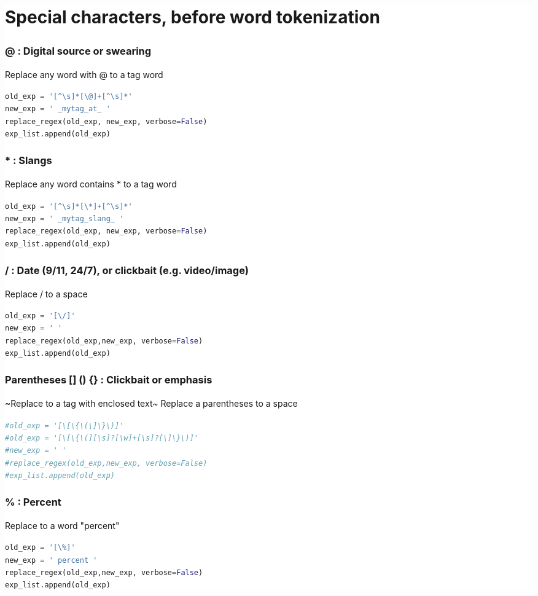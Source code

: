 # Special characters, before word tokenization

### @ : Digital source or swearing
Replace any word with \@ to a tag word


```python
old_exp = '[^\s]*[\@]+[^\s]*'
new_exp = ' _mytag_at_ '
replace_regex(old_exp, new_exp, verbose=False)
exp_list.append(old_exp)
```

### * : Slangs
Replace any word contains \* to a tag word


```python
old_exp = '[^\s]*[\*]+[^\s]*'
new_exp = ' _mytag_slang_ '
replace_regex(old_exp, new_exp, verbose=False)
exp_list.append(old_exp)
```

### \/ : Date (9/11, 24/7), or clickbait (e.g. video/image)
Replace \/ to a space


```python
old_exp = '[\/]'
new_exp = ' '
replace_regex(old_exp,new_exp, verbose=False)
exp_list.append(old_exp)
```

### Parentheses [] () {} : Clickbait or emphasis
~Replace to a tag with enclosed text~
Replace a parentheses to a space


```python
#old_exp = '[\[\{\(\]\}\)]'
#old_exp = '[\[\{\(][\s]?[\w]+[\s]?[\]\}\)]'
#new_exp = ' '
#replace_regex(old_exp,new_exp, verbose=False)
#exp_list.append(old_exp)
```

### % : Percent
Replace to a word "percent"


```python
old_exp = '[\%]'
new_exp = ' percent '
replace_regex(old_exp,new_exp, verbose=False)
exp_list.append(old_exp)
```
